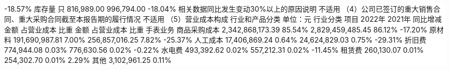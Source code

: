 -18.57%
库存量
只
816,989.00
996,794.00
-18.04%
相关数据同比发生变动30%以上的原因说明
不适用
（4）公司已签订的重大销售合同、重大采购合同截至本报告期的履行情况
不适用
（5）营业成本构成
行业和产品分类
单位：元
行业分类
项目
2022年
2021年
同比增减
金额
占营业成本
比重
金额
占营业成本
比重
手表业务
商品采购成本
2,342,868,173.39
85.54%
2,829,459,485.45
86.12%
-17.20%
原材料
191,690,987.81
7.00%
256,857,016.25
7.82%
-25.37%
人工成本
17,406,869.24
0.64%
24,624,829.03
0.75%
-29.31%
折旧费
774,944.08
0.03%
776,630.56
0.02%
-0.22%
水电费
493,392.62
0.02%
557,212.31
0.02%
-11.45%
租赁费
260,130.07
0.01%
254,302.70
0.01%
2.29%
其他
3,102,961.25
0.11%